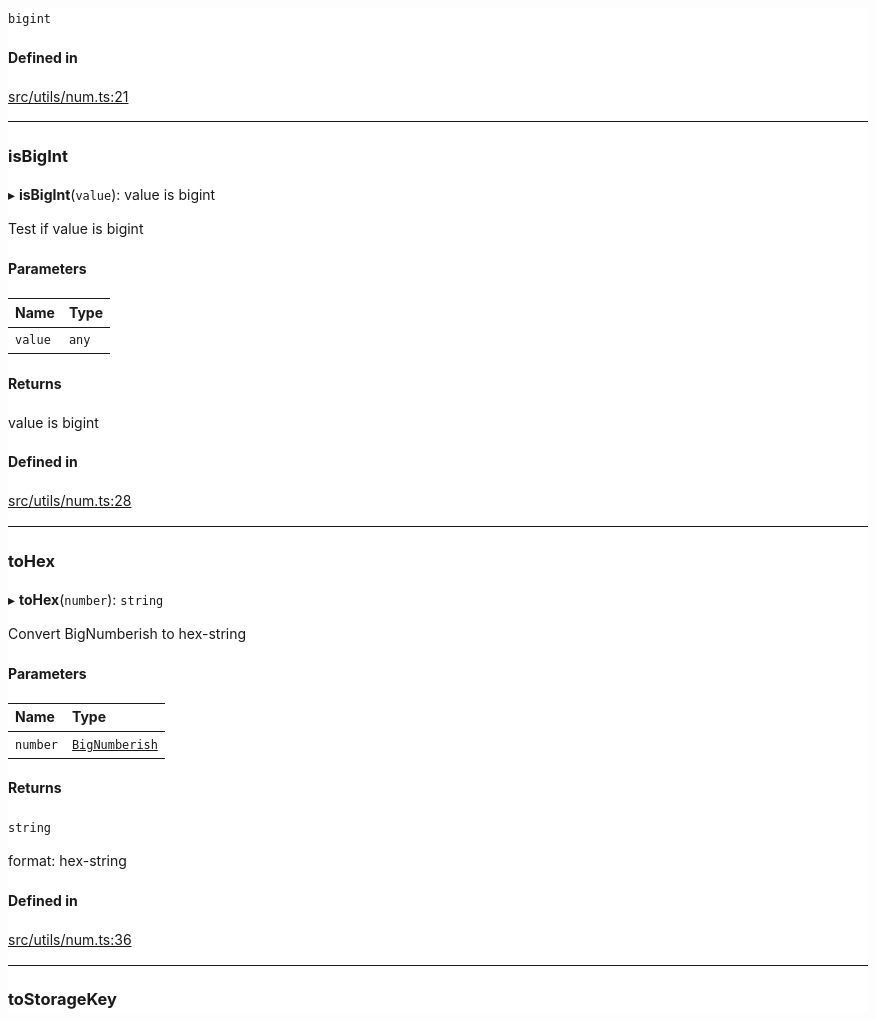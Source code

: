 `bigint`

#### Defined in

[src/utils/num.ts:21](https://github.com/starknet-io/starknet.js/blob/v5.29.0/src/utils/num.ts#L21)

---

### isBigInt

▸ **isBigInt**(`value`): value is bigint

Test if value is bigint

#### Parameters

| Name    | Type  |
| :------ | :---- |
| `value` | `any` |

#### Returns

value is bigint

#### Defined in

[src/utils/num.ts:28](https://github.com/starknet-io/starknet.js/blob/v5.29.0/src/utils/num.ts#L28)

---

### toHex

▸ **toHex**(`number`): `string`

Convert BigNumberish to hex-string

#### Parameters

| Name     | Type                                    |
| :------- | :-------------------------------------- |
| `number` | [`BigNumberish`](types.md#bignumberish) |

#### Returns

`string`

format: hex-string

#### Defined in

[src/utils/num.ts:36](https://github.com/starknet-io/starknet.js/blob/v5.29.0/src/utils/num.ts#L36)

---

### toStorageKey
